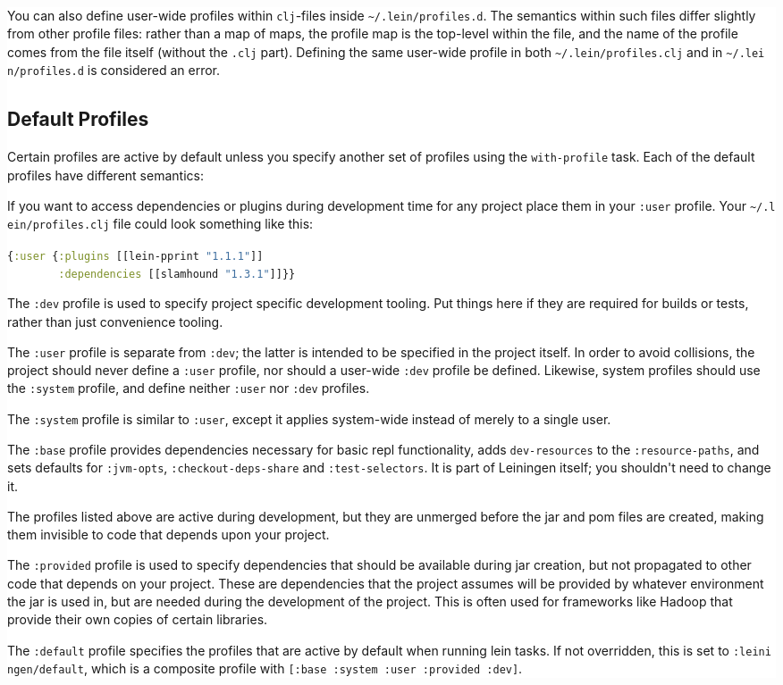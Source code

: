 You can also define user-wide profiles within `clj`-files inside
`~/.lein/profiles.d`. The semantics within such files differ slightly
from other profile files: rather than a map of maps, the profile map
is the top-level within the file, and the name of the profile comes
from the file itself (without the `.clj` part). Defining the same
user-wide profile in both `~/.lein/profiles.clj` and in
`~/.lein/profiles.d` is considered an error.

## Default Profiles

Certain profiles are active by default unless you specify another set
of profiles using the `with-profile` task. Each of the default
profiles have different semantics:

If you want to access dependencies or plugins during development time
for any project place them in your `:user` profile. Your
`~/.lein/profiles.clj` file could look something like this:

```clj
{:user {:plugins [[lein-pprint "1.1.1"]]
        :dependencies [[slamhound "1.3.1"]]}}
```

The `:dev` profile is used to specify project specific development
tooling. Put things here if they are required for builds or tests,
rather than just convenience tooling.

The `:user` profile is separate from `:dev`; the latter is intended to
be specified in the project itself. In order to avoid collisions, the
project should never define a `:user` profile, nor should a user-wide
`:dev` profile be defined.  Likewise, system profiles should use the
`:system` profile, and define neither `:user` nor `:dev` profiles.

The `:system` profile is similar to `:user`, except it applies
system-wide instead of merely to a single user.

The `:base` profile provides dependencies necessary for basic repl
functionality, adds `dev-resources` to the `:resource-paths`, and sets
defaults for `:jvm-opts`, `:checkout-deps-share` and
`:test-selectors`. It is part of Leiningen itself; you shouldn't need
to change it.

The profiles listed above are active during development, but they are
unmerged before the jar and pom files are created, making them
invisible to code that depends upon your project.

The `:provided` profile is used to specify dependencies that should be
available during jar creation, but not propagated to other code that
depends on your project. These are dependencies that the project
assumes will be provided by whatever environment the jar is used in,
but are needed during the development of the project. This is often
used for frameworks like Hadoop that provide their own copies of
certain libraries.

The `:default` profile specifies the profiles that are active by
default when running lein tasks.  If not overridden, this is set to
`:leiningen/default`, which is a composite profile with
`[:base :system :user :provided :dev]`.
